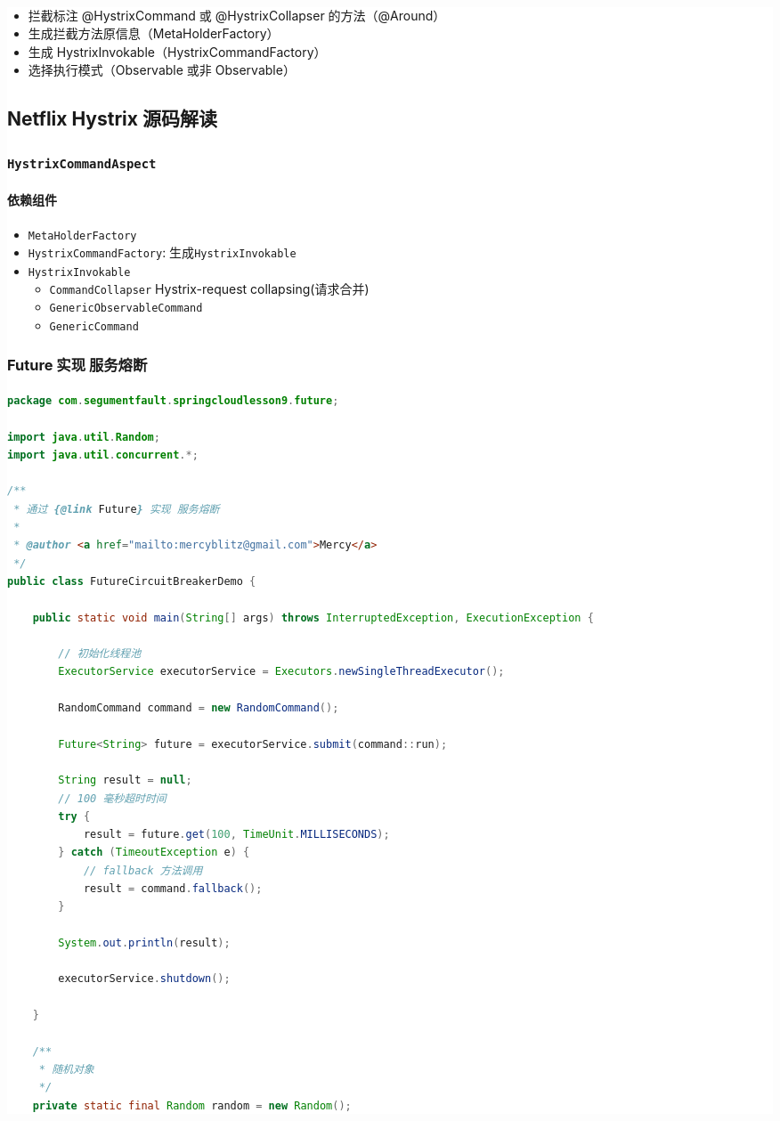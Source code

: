* 拦截标注 @HystrixCommand 或 @HystrixCollapser 的方法（@Around）
* 生成拦截方法原信息（MetaHolderFactory）
* 生成 HystrixInvokable（HystrixCommandFactory）
* 选择执行模式（Observable 或非 Observable）



## Netflix Hystrix 源码解读

### `HystrixCommandAspect`

#### 依赖组件

- `MetaHolderFactory`
- `HystrixCommandFactory`: 生成`HystrixInvokable`
- `HystrixInvokable`
  - `CommandCollapser`  Hystrix-request collapsing(请求合并)
  - `GenericObservableCommand`
  - `GenericCommand`



### Future 实现 服务熔断

```java
package com.segumentfault.springcloudlesson9.future;

import java.util.Random;
import java.util.concurrent.*;

/**
 * 通过 {@link Future} 实现 服务熔断
 *
 * @author <a href="mailto:mercyblitz@gmail.com">Mercy</a>
 */
public class FutureCircuitBreakerDemo {

    public static void main(String[] args) throws InterruptedException, ExecutionException {

        // 初始化线程池
        ExecutorService executorService = Executors.newSingleThreadExecutor();

        RandomCommand command = new RandomCommand();

        Future<String> future = executorService.submit(command::run);

        String result = null;
        // 100 毫秒超时时间
        try {
            result = future.get(100, TimeUnit.MILLISECONDS);
        } catch (TimeoutException e) {
            // fallback 方法调用
            result = command.fallback();
        }

        System.out.println(result);

        executorService.shutdown();

    }

    /**
     * 随机对象
     */
    private static final Random random = new Random();
```